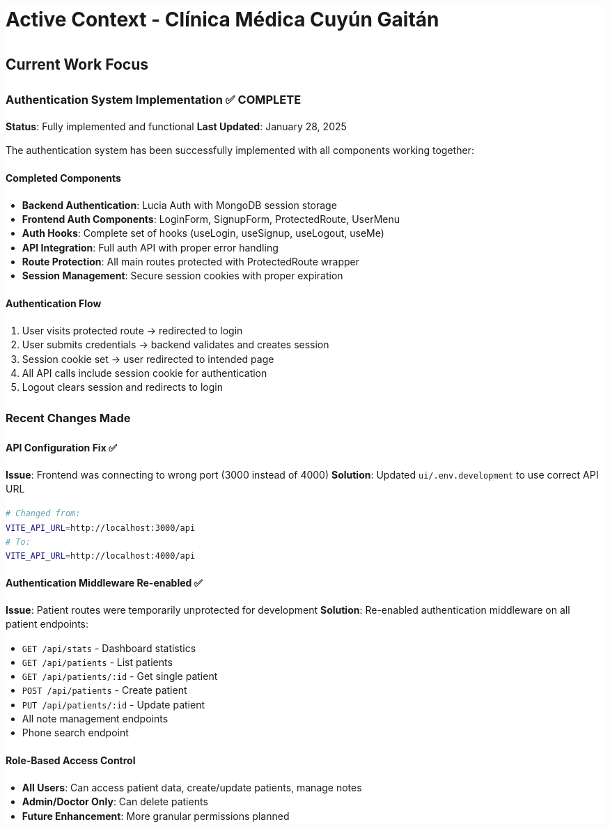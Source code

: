 # Active Context - Clínica Médica Cuyún Gaitán

## Current Work Focus

### Authentication System Implementation ✅ COMPLETE
**Status**: Fully implemented and functional
**Last Updated**: January 28, 2025

The authentication system has been successfully implemented with all components working together:

#### Completed Components
- **Backend Authentication**: Lucia Auth with MongoDB session storage
- **Frontend Auth Components**: LoginForm, SignupForm, ProtectedRoute, UserMenu
- **Auth Hooks**: Complete set of hooks (useLogin, useSignup, useLogout, useMe)
- **API Integration**: Full auth API with proper error handling
- **Route Protection**: All main routes protected with ProtectedRoute wrapper
- **Session Management**: Secure session cookies with proper expiration

#### Authentication Flow
1. User visits protected route → redirected to login
2. User submits credentials → backend validates and creates session
3. Session cookie set → user redirected to intended page
4. All API calls include session cookie for authentication
5. Logout clears session and redirects to login

### Recent Changes Made

#### API Configuration Fix ✅
**Issue**: Frontend was connecting to wrong port (3000 instead of 4000)
**Solution**: Updated `ui/.env.development` to use correct API URL
```bash
# Changed from:
VITE_API_URL=http://localhost:3000/api
# To:
VITE_API_URL=http://localhost:4000/api
```

#### Authentication Middleware Re-enabled ✅
**Issue**: Patient routes were temporarily unprotected for development
**Solution**: Re-enabled authentication middleware on all patient endpoints:
- `GET /api/stats` - Dashboard statistics
- `GET /api/patients` - List patients
- `GET /api/patients/:id` - Get single patient  
- `POST /api/patients` - Create patient
- `PUT /api/patients/:id` - Update patient
- All note management endpoints
- Phone search endpoint

#### Role-Based Access Control
- **All Users**: Can access patient data, create/update patients, manage notes
- **Admin/Doctor Only**: Can delete patients
- **Future Enhancement**: More granular permissions planned
